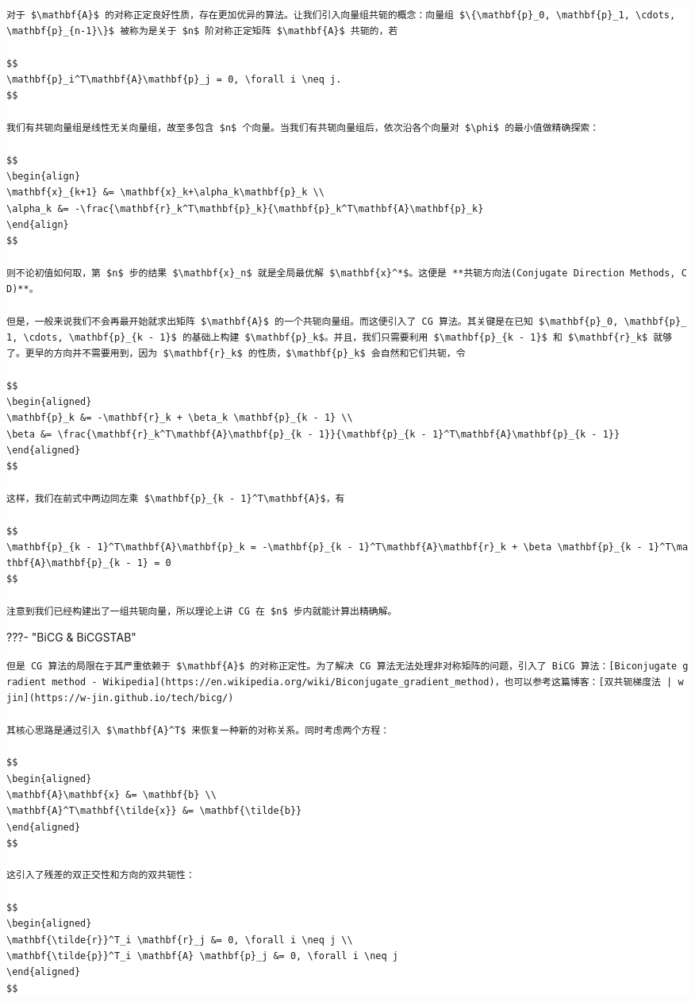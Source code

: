     对于 $\mathbf{A}$ 的对称正定良好性质，存在更加优异的算法。让我们引入向量组共轭的概念：向量组 $\{\mathbf{p}_0, \mathbf{p}_1, \cdots, \mathbf{p}_{n-1}\}$ 被称为是关于 $n$ 阶对称正定矩阵 $\mathbf{A}$ 共轭的，若

    $$
    \mathbf{p}_i^T\mathbf{A}\mathbf{p}_j = 0, \forall i \neq j.
    $$

    我们有共轭向量组是线性无关向量组，故至多包含 $n$ 个向量。当我们有共轭向量组后，依次沿各个向量对 $\phi$ 的最小值做精确探索：

    $$
    \begin{align}
    \mathbf{x}_{k+1} &= \mathbf{x}_k+\alpha_k\mathbf{p}_k \\
    \alpha_k &= -\frac{\mathbf{r}_k^T\mathbf{p}_k}{\mathbf{p}_k^T\mathbf{A}\mathbf{p}_k}
    \end{align}
    $$

    则不论初值如何取，第 $n$ 步的结果 $\mathbf{x}_n$ 就是全局最优解 $\mathbf{x}^*$。这便是 **共轭方向法(Conjugate Direction Methods, CD)**。

    但是，一般来说我们不会再最开始就求出矩阵 $\mathbf{A}$ 的一个共轭向量组。而这便引入了 CG 算法。其关键是在已知 $\mathbf{p}_0, \mathbf{p}_1, \cdots, \mathbf{p}_{k - 1}$ 的基础上构建 $\mathbf{p}_k$。并且，我们只需要利用 $\mathbf{p}_{k - 1}$ 和 $\mathbf{r}_k$ 就够了。更早的方向并不需要用到，因为 $\mathbf{r}_k$ 的性质，$\mathbf{p}_k$ 会自然和它们共轭，令

    $$
    \begin{aligned}
    \mathbf{p}_k &= -\mathbf{r}_k + \beta_k \mathbf{p}_{k - 1} \\
    \beta &= \frac{\mathbf{r}_k^T\mathbf{A}\mathbf{p}_{k - 1}}{\mathbf{p}_{k - 1}^T\mathbf{A}\mathbf{p}_{k - 1}}
    \end{aligned}
    $$

    这样，我们在前式中两边同左乘 $\mathbf{p}_{k - 1}^T\mathbf{A}$，有

    $$
    \mathbf{p}_{k - 1}^T\mathbf{A}\mathbf{p}_k = -\mathbf{p}_{k - 1}^T\mathbf{A}\mathbf{r}_k + \beta \mathbf{p}_{k - 1}^T\mathbf{A}\mathbf{p}_{k - 1} = 0
    $$

    注意到我们已经构建出了一组共轭向量，所以理论上讲 CG 在 $n$ 步内就能计算出精确解。

???- "BiCG & BiCGSTAB"

    但是 CG 算法的局限在于其严重依赖于 $\mathbf{A}$ 的对称正定性。为了解决 CG 算法无法处理非对称矩阵的问题，引入了 BiCG 算法：[Biconjugate gradient method - Wikipedia](https://en.wikipedia.org/wiki/Biconjugate_gradient_method)，也可以参考这篇博客：[双共轭梯度法 | wjin](https://w-jin.github.io/tech/bicg/)

    其核心思路是通过引入 $\mathbf{A}^T$ 来恢复一种新的对称关系。同时考虑两个方程：

    $$
    \begin{aligned}
    \mathbf{A}\mathbf{x} &= \mathbf{b} \\
    \mathbf{A}^T\mathbf{\tilde{x}} &= \mathbf{\tilde{b}}
    \end{aligned}
    $$

    这引入了残差的双正交性和方向的双共轭性：

    $$
    \begin{aligned}
    \mathbf{\tilde{r}}^T_i \mathbf{r}_j &= 0, \forall i \neq j \\
    \mathbf{\tilde{p}}^T_i \mathbf{A} \mathbf{p}_j &= 0, \forall i \neq j
    \end{aligned}
    $$
